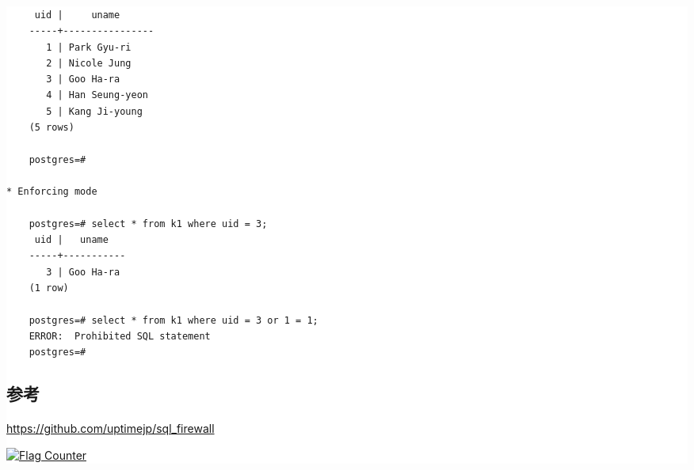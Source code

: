 ```  
     uid |     uname  
    -----+----------------  
       1 | Park Gyu-ri  
       2 | Nicole Jung  
       3 | Goo Ha-ra  
       4 | Han Seung-yeon  
       5 | Kang Ji-young  
    (5 rows)  
    
    postgres=#   
  
* Enforcing mode  
  
    postgres=# select * from k1 where uid = 3;  
     uid |   uname  
    -----+-----------  
       3 | Goo Ha-ra  
    (1 row)  
      
    postgres=# select * from k1 where uid = 3 or 1 = 1;  
    ERROR:  Prohibited SQL statement  
    postgres=#   
```  
  
## 参考  
https://github.com/uptimejp/sql_firewall  
  
  
<a rel="nofollow" href="http://info.flagcounter.com/h9V1"  ><img src="http://s03.flagcounter.com/count/h9V1/bg_FFFFFF/txt_000000/border_CCCCCC/columns_2/maxflags_12/viewers_0/labels_0/pageviews_0/flags_0/"  alt="Flag Counter"  border="0"  ></a>  
  
